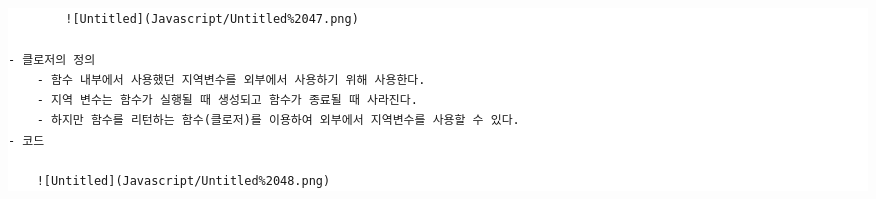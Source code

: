             ![Untitled](Javascript/Untitled%2047.png)
            
    - 클로저의 정의
        - 함수 내부에서 사용했던 지역변수를 외부에서 사용하기 위해 사용한다.
        - 지역 변수는 함수가 실행될 때 생성되고 함수가 종료될 때 사라진다.
        - 하지만 함수를 리턴하는 함수(클로저)를 이용하여 외부에서 지역변수를 사용할 수 있다.
    - 코드
        
        ![Untitled](Javascript/Untitled%2048.png)
        